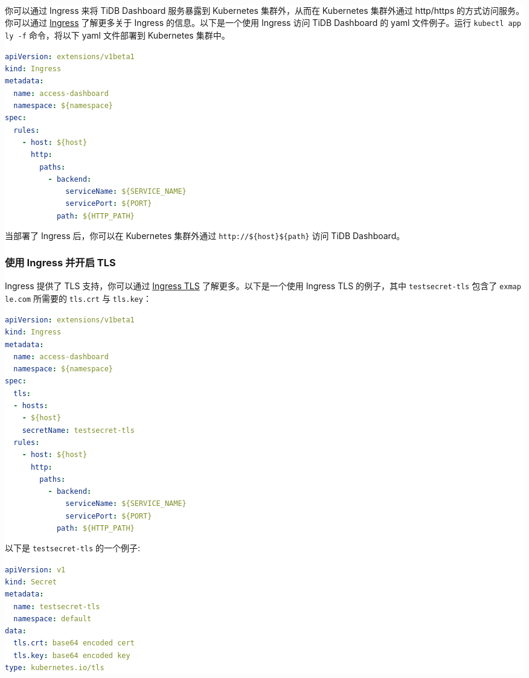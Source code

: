 你可以通过 Ingress 来将 TiDB Dashboard 服务暴露到 Kubernetes 集群外，从而在 Kubernetes 集群外通过 http/https 的方式访问服务。你可以通过 [Ingress](https://kubernetes.io/zh/docs/concepts/services-networking/ingress/) 了解更多关于 Ingress 的信息。以下是一个使用 Ingress 访问 TiDB Dashboard 的 yaml 文件例子。运行 `kubectl apply -f` 命令，将以下 yaml 文件部署到 Kubernetes 集群中。

```yaml
apiVersion: extensions/v1beta1
kind: Ingress
metadata:
  name: access-dashboard
  namespace: ${namespace}
spec:
  rules:
    - host: ${host}
      http:
        paths:
          - backend:
              serviceName: ${SERVICE_NAME}
              servicePort: ${PORT}
            path: ${HTTP_PATH}
```

当部署了 Ingress 后，你可以在 Kubernetes 集群外通过 `http://${host}${path}` 访问 TiDB Dashboard。

### 使用 Ingress 并开启 TLS

Ingress 提供了 TLS 支持，你可以通过 [Ingress TLS](https://kubernetes.io/zh/docs/concepts/services-networking/ingress/#tls) 了解更多。以下是一个使用 Ingress TLS 的例子，其中 `testsecret-tls` 包含了 `exmaple.com` 所需要的 `tls.crt` 与 `tls.key`：

```yaml
apiVersion: extensions/v1beta1
kind: Ingress
metadata:
  name: access-dashboard
  namespace: ${namespace}
spec:
  tls:
  - hosts:
    - ${host}
    secretName: testsecret-tls
  rules:
    - host: ${host}
      http:
        paths:
          - backend:
              serviceName: ${SERVICE_NAME}
              servicePort: ${PORT}
            path: ${HTTP_PATH}
```

以下是 `testsecret-tls` 的一个例子:

```yaml
apiVersion: v1
kind: Secret
metadata:
  name: testsecret-tls
  namespace: default
data:
  tls.crt: base64 encoded cert
  tls.key: base64 encoded key
type: kubernetes.io/tls
```
